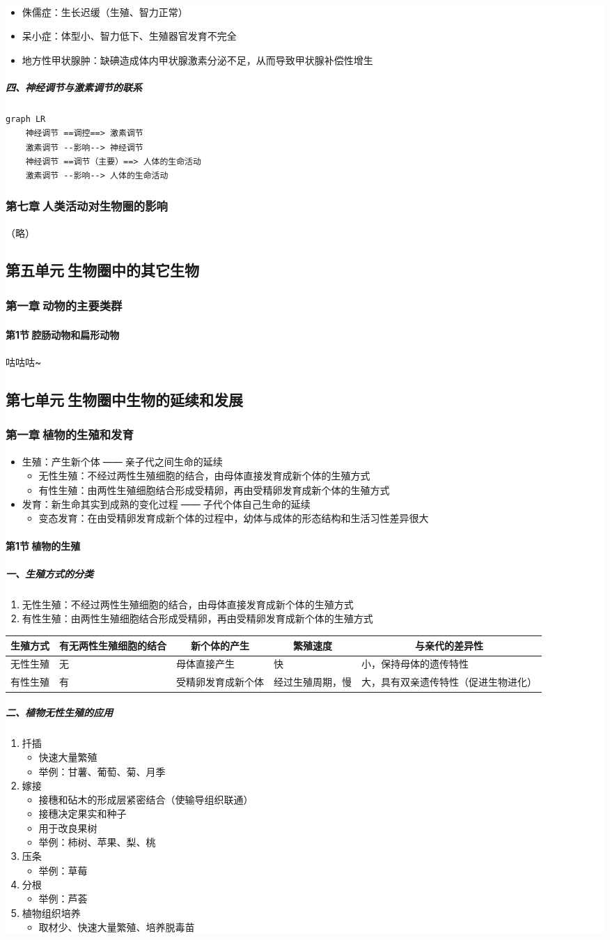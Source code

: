 - 侏儒症：生长迟缓（生殖、智力正常）
- 呆小症：体型小、智力低下、生殖器官发育不完全

- 地方性甲状腺肿：缺碘造成体内甲状腺激素分泌不足，从而导致甲状腺补偿性增生

##### 四、神经调节与激素调节的联系

```mermaid
graph LR
	神经调节 ==调控==> 激素调节
	激素调节 --影响--> 神经调节
	神经调节 ==调节（主要）==> 人体的生命活动
	激素调节 --影响--> 人体的生命活动
```

### 第七章 人类活动对生物圈的影响

（略）

## 第五单元 生物圈中的其它生物

### 第一章 动物的主要类群

#### 第1节 腔肠动物和扁形动物

咕咕咕~

## 第七单元 生物圈中生物的延续和发展

### 第一章 植物的生殖和发育

- 生殖：产生新个体 —— 亲子代之间生命的延续
    - 无性生殖：不经过两性生殖细胞的结合，由母体直接发育成新个体的生殖方式
    - 有性生殖：由两性生殖细胞结合形成受精卵，再由受精卵发育成新个体的生殖方式
- 发育：新生命其实到成熟的变化过程 —— 子代个体自己生命的延续
    - 变态发育：在由受精卵发育成新个体的过程中，幼体与成体的形态结构和生活习性差异很大

#### 第1节 植物的生殖

##### 一、生殖方式的分类

1. 无性生殖：不经过两性生殖细胞的结合，由母体直接发育成新个体的生殖方式
2. 有性生殖：由两性生殖细胞结合形成受精卵，再由受精卵发育成新个体的生殖方式

| 生殖方式 | 有无两性生殖细胞的结合 | 新个体的产生       | 繁殖速度         | 与亲代的差异性                       |
| -------- | ---------------------- | ------------------ | ---------------- | ------------------------------------ |
| 无性生殖 | 无                     | 母体直接产生       | 快               | 小，保持母体的遗传特性               |
| 有性生殖 | 有                     | 受精卵发育成新个体 | 经过生殖周期，慢 | 大，具有双亲遗传特性（促进生物进化） |

##### 二、植物无性生殖的应用

1. 扦插
    - 快速大量繁殖
    - 举例：甘薯、葡萄、菊、月季
2. 嫁接
    - 接穗和砧木的形成层紧密结合（使输导组织联通）
    - 接穗决定果实和种子
    - 用于改良果树
    - 举例：柿树、苹果、梨、桃
3. 压条
    - 举例：草莓
4. 分根
    - 举例：芦荟
5. 植物组织培养
    - 取材少、快速大量繁殖、培养脱毒苗
